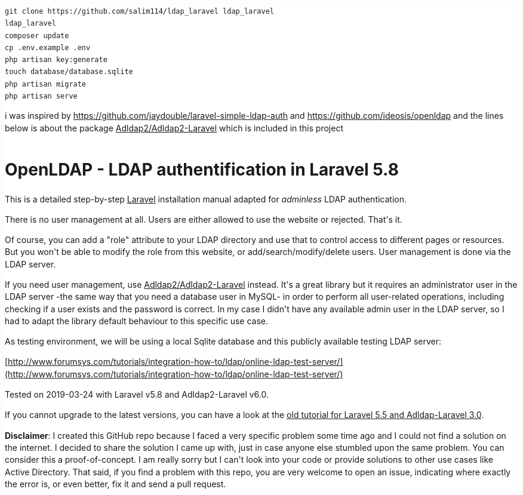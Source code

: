 ```
git clone https://github.com/salim114/ldap_laravel ldap_laravel
ldap_laravel
composer update
cp .env.example .env
php artisan key:generate
touch database/database.sqlite
php artisan migrate
php artisan serve
```
i was inspired by https://github.com/jaydouble/laravel-simple-ldap-auth and https://github.com/ideosis/openldap
and the lines below is about the package  [Adldap2/Adldap2-Laravel](https://github.com/Adldap2/Adldap2-Laravel) which is included in this project

# OpenLDAP - LDAP authentification in Laravel 5.8

This is a detailed step-by-step [Laravel](https://laravel.com/) installation manual adapted
for _adminless_ LDAP authentication.

There is no user management at all. Users are either allowed to use the website or rejected.
That's it.

Of course, you can add a "role" attribute to your LDAP directory and use that to control access
to different pages or resources. But you won't be able to modify the role from this website, or
add/search/modify/delete users. User management is done via the LDAP server.

If you need user management, use [Adldap2/Adldap2-Laravel](https://github.com/Adldap2/Adldap2-Laravel)
instead. It's a great library but it requires an administrator user in the LDAP server -the same way
that you need a database user in MySQL- in order to perform all user-related operations, including
checking if a user exists and the password is correct.
In my case I didn't have any available admin user in the LDAP server, so I had to adapt the library
default behaviour to this specific use case.

As testing environment, we will be using a local Sqlite database and this publicly available testing LDAP server:

[http://www.forumsys.com/tutorials/integration-how-to/ldap/online-ldap-test-server/](http://www.forumsys.com/tutorials/integration-how-to/ldap/online-ldap-test-server/)

Tested on 2019-03-24 with Laravel v5.8 and Adldap2-Laravel v6.0.

If you cannot upgrade to the latest versions, you can have a look at the [old tutorial for Laravel 5.5 and Adldap-Laravel 3.0](https://github.com/jotaelesalinas/laravel-simple-ldap-auth/blob/4fecf4c94317e27315eb47cf27dfb18567dc13db/README.md).

**Disclaimer**: I created this GitHub repo because I faced a very specific problem some time ago and I could not find a solution on the internet. I decided to share the solution I came up with, just in case anyone else stumbled upon the same problem. You can consider this a proof-of-concept. I am really sorry but I can't look into your code or provide solutions to other use cases like Active Directory. That said, if you find a problem with this repo, you are very welcome to open an issue, indicating where exactly the error is, or even better, fix it and send a pull request.
